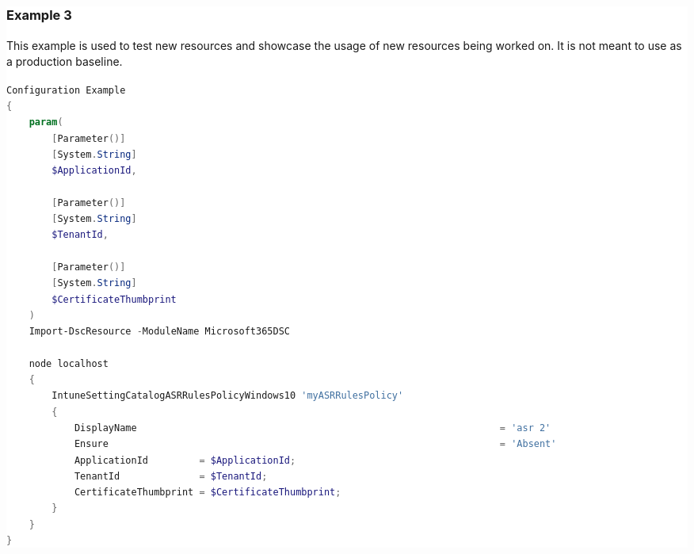 ```powershell
```

### Example 3

This example is used to test new resources and showcase the usage of new resources being worked on.
It is not meant to use as a production baseline.

```powershell
Configuration Example
{
    param(
        [Parameter()]
        [System.String]
        $ApplicationId,

        [Parameter()]
        [System.String]
        $TenantId,

        [Parameter()]
        [System.String]
        $CertificateThumbprint
    )
    Import-DscResource -ModuleName Microsoft365DSC

    node localhost
    {
        IntuneSettingCatalogASRRulesPolicyWindows10 'myASRRulesPolicy'
        {
            DisplayName                                                                = 'asr 2'
            Ensure                                                                     = 'Absent'
            ApplicationId         = $ApplicationId;
            TenantId              = $TenantId;
            CertificateThumbprint = $CertificateThumbprint;
        }
    }
}
```

